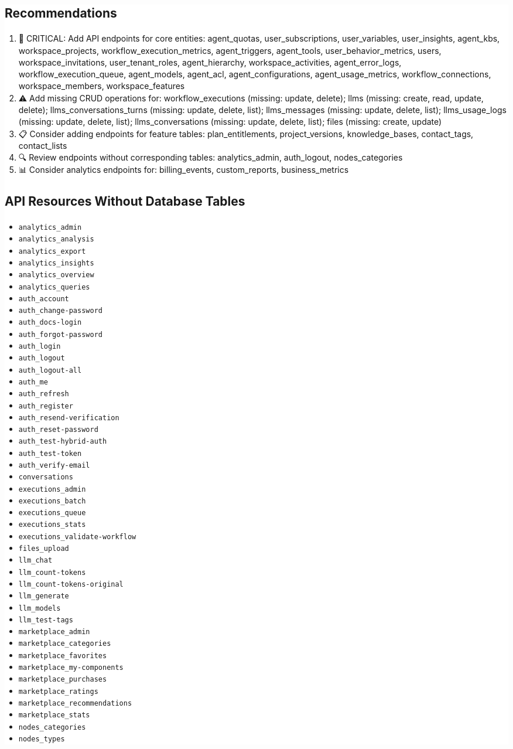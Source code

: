 
## Recommendations

1. 🚨 CRITICAL: Add API endpoints for core entities: agent_quotas, user_subscriptions, user_variables, user_insights, agent_kbs, workspace_projects, workflow_execution_metrics, agent_triggers, agent_tools, user_behavior_metrics, users, workspace_invitations, user_tenant_roles, agent_hierarchy, workspace_activities, agent_error_logs, workflow_execution_queue, agent_models, agent_acl, agent_configurations, agent_usage_metrics, workflow_connections, workspace_members, workspace_features
2. ⚠️  Add missing CRUD operations for: workflow_executions (missing: update, delete); llms (missing: create, read, update, delete); llms_conversations_turns (missing: update, delete, list); llms_messages (missing: update, delete, list); llms_usage_logs (missing: update, delete, list); llms_conversations (missing: update, delete, list); files (missing: create, update)
3. 📋 Consider adding endpoints for feature tables: plan_entitlements, project_versions, knowledge_bases, contact_tags, contact_lists
4. 🔍 Review endpoints without corresponding tables: analytics_admin, auth_logout, nodes_categories
5. 📊 Consider analytics endpoints for: billing_events, custom_reports, business_metrics


## API Resources Without Database Tables

- `analytics_admin`
- `analytics_analysis`
- `analytics_export`
- `analytics_insights`
- `analytics_overview`
- `analytics_queries`
- `auth_account`
- `auth_change-password`
- `auth_docs-login`
- `auth_forgot-password`
- `auth_login`
- `auth_logout`
- `auth_logout-all`
- `auth_me`
- `auth_refresh`
- `auth_register`
- `auth_resend-verification`
- `auth_reset-password`
- `auth_test-hybrid-auth`
- `auth_test-token`
- `auth_verify-email`
- `conversations`
- `executions_admin`
- `executions_batch`
- `executions_queue`
- `executions_stats`
- `executions_validate-workflow`
- `files_upload`
- `llm_chat`
- `llm_count-tokens`
- `llm_count-tokens-original`
- `llm_generate`
- `llm_models`
- `llm_test-tags`
- `marketplace_admin`
- `marketplace_categories`
- `marketplace_favorites`
- `marketplace_my-components`
- `marketplace_purchases`
- `marketplace_ratings`
- `marketplace_recommendations`
- `marketplace_stats`
- `nodes_categories`
- `nodes_types`